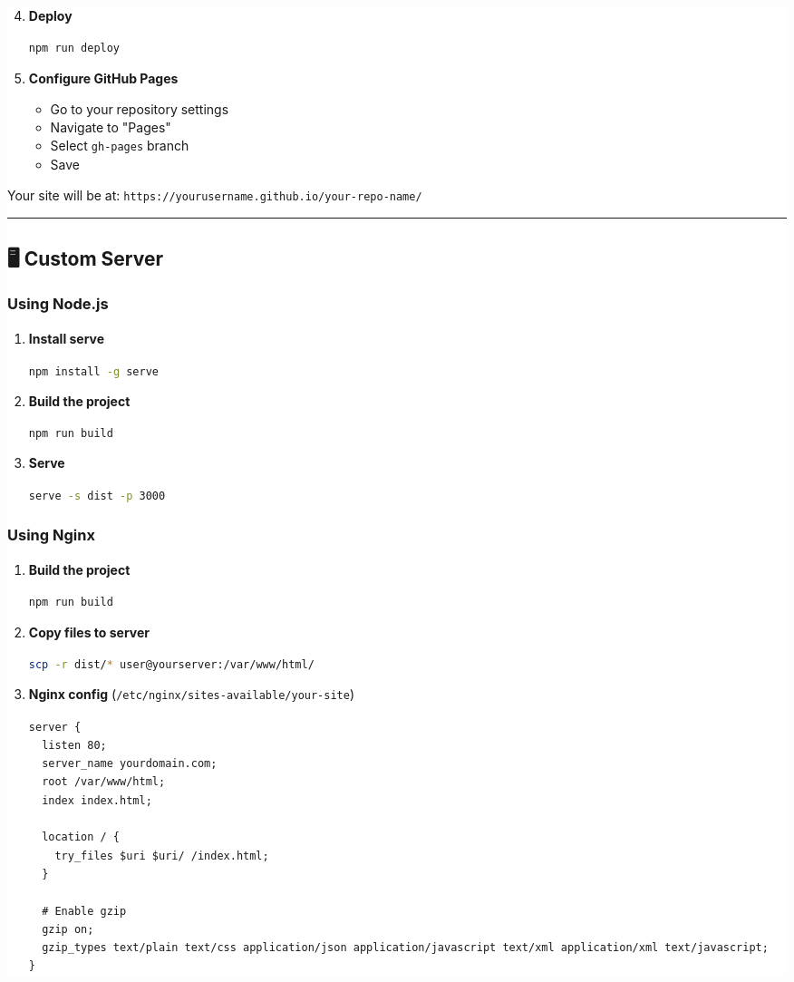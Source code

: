 4. **Deploy**
   ```bash
   npm run deploy
   ```

5. **Configure GitHub Pages**
   - Go to your repository settings
   - Navigate to "Pages"
   - Select `gh-pages` branch
   - Save

Your site will be at: `https://yourusername.github.io/your-repo-name/`

---

## 🖥️ Custom Server

### Using Node.js

1. **Install serve**
   ```bash
   npm install -g serve
   ```

2. **Build the project**
   ```bash
   npm run build
   ```

3. **Serve**
   ```bash
   serve -s dist -p 3000
   ```

### Using Nginx

1. **Build the project**
   ```bash
   npm run build
   ```

2. **Copy files to server**
   ```bash
   scp -r dist/* user@yourserver:/var/www/html/
   ```

3. **Nginx config** (`/etc/nginx/sites-available/your-site`)
   ```nginx
   server {
     listen 80;
     server_name yourdomain.com;
     root /var/www/html;
     index index.html;

     location / {
       try_files $uri $uri/ /index.html;
     }

     # Enable gzip
     gzip on;
     gzip_types text/plain text/css application/json application/javascript text/xml application/xml text/javascript;
   }
   ```
